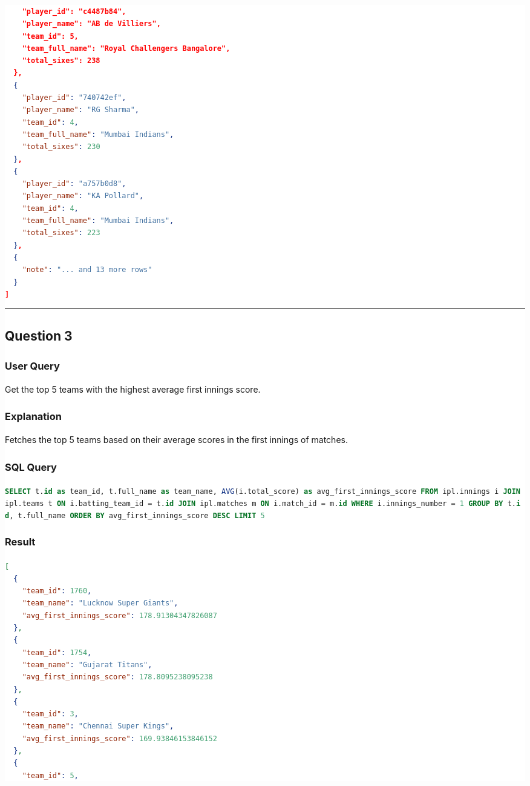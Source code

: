 ```json
    "player_id": "c4487b84",
    "player_name": "AB de Villiers",
    "team_id": 5,
    "team_full_name": "Royal Challengers Bangalore",
    "total_sixes": 238
  },
  {
    "player_id": "740742ef",
    "player_name": "RG Sharma",
    "team_id": 4,
    "team_full_name": "Mumbai Indians",
    "total_sixes": 230
  },
  {
    "player_id": "a757b0d8",
    "player_name": "KA Pollard",
    "team_id": 4,
    "team_full_name": "Mumbai Indians",
    "total_sixes": 223
  },
  {
    "note": "... and 13 more rows"
  }
]
```

---

## Question 3
### User Query
Get the top 5 teams with the highest average first innings score.

### Explanation
Fetches the top 5 teams based on their average scores in the first innings of matches.

### SQL Query
```sql
SELECT t.id as team_id, t.full_name as team_name, AVG(i.total_score) as avg_first_innings_score FROM ipl.innings i JOIN ipl.teams t ON i.batting_team_id = t.id JOIN ipl.matches m ON i.match_id = m.id WHERE i.innings_number = 1 GROUP BY t.id, t.full_name ORDER BY avg_first_innings_score DESC LIMIT 5
```

### Result
```json
[
  {
    "team_id": 1760,
    "team_name": "Lucknow Super Giants",
    "avg_first_innings_score": 178.91304347826087
  },
  {
    "team_id": 1754,
    "team_name": "Gujarat Titans",
    "avg_first_innings_score": 178.8095238095238
  },
  {
    "team_id": 3,
    "team_name": "Chennai Super Kings",
    "avg_first_innings_score": 169.93846153846152
  },
  {
    "team_id": 5,
```